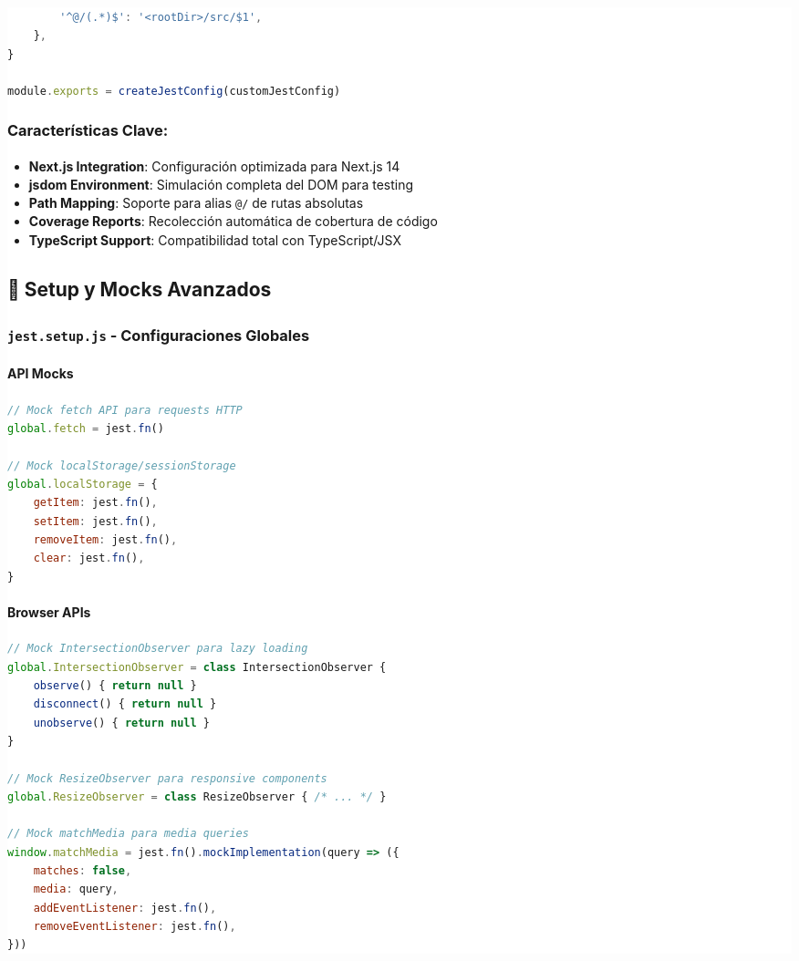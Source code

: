 ```javascript
        '^@/(.*)$': '<rootDir>/src/$1',
    },
}

module.exports = createJestConfig(customJestConfig)
```

### Características Clave:
- **Next.js Integration**: Configuración optimizada para Next.js 14
- **jsdom Environment**: Simulación completa del DOM para testing
- **Path Mapping**: Soporte para alias `@/` de rutas absolutas
- **Coverage Reports**: Recolección automática de cobertura de código
- **TypeScript Support**: Compatibilidad total con TypeScript/JSX

## 🔧 Setup y Mocks Avanzados

### `jest.setup.js` - Configuraciones Globales

#### **API Mocks**
```javascript
// Mock fetch API para requests HTTP
global.fetch = jest.fn()

// Mock localStorage/sessionStorage
global.localStorage = {
    getItem: jest.fn(),
    setItem: jest.fn(),
    removeItem: jest.fn(),
    clear: jest.fn(),
}
```

#### **Browser APIs**
```javascript
// Mock IntersectionObserver para lazy loading
global.IntersectionObserver = class IntersectionObserver {
    observe() { return null }
    disconnect() { return null }
    unobserve() { return null }
}

// Mock ResizeObserver para responsive components
global.ResizeObserver = class ResizeObserver { /* ... */ }

// Mock matchMedia para media queries
window.matchMedia = jest.fn().mockImplementation(query => ({
    matches: false,
    media: query,
    addEventListener: jest.fn(),
    removeEventListener: jest.fn(),
}))
```

